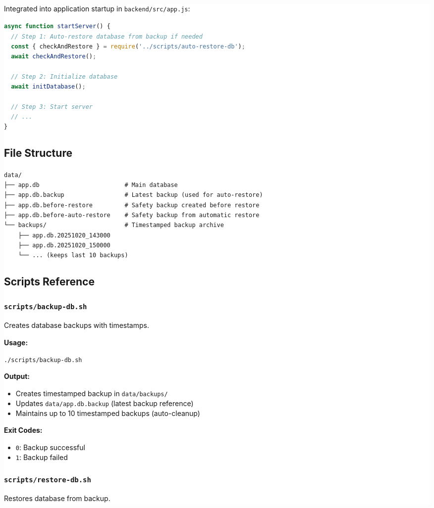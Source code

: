Integrated into application startup in `backend/src/app.js`:

```javascript
async function startServer() {
  // Step 1: Auto-restore database from backup if needed
  const { checkAndRestore } = require('../scripts/auto-restore-db');
  await checkAndRestore();

  // Step 2: Initialize database
  await initDatabase();

  // Step 3: Start server
  // ...
}
```

## File Structure

```
data/
├── app.db                        # Main database
├── app.db.backup                 # Latest backup (used for auto-restore)
├── app.db.before-restore         # Safety backup created before restore
├── app.db.before-auto-restore    # Safety backup from automatic restore
└── backups/                      # Timestamped backup archive
    ├── app.db.20251020_143000
    ├── app.db.20251020_150000
    └── ... (keeps last 10 backups)
```

## Scripts Reference

### `scripts/backup-db.sh`

Creates database backups with timestamps.

**Usage:**
```bash
./scripts/backup-db.sh
```

**Output:**
- Creates timestamped backup in `data/backups/`
- Updates `data/app.db.backup` (latest backup reference)
- Maintains up to 10 timestamped backups (auto-cleanup)

**Exit Codes:**
- `0`: Backup successful
- `1`: Backup failed

### `scripts/restore-db.sh`

Restores database from backup.
